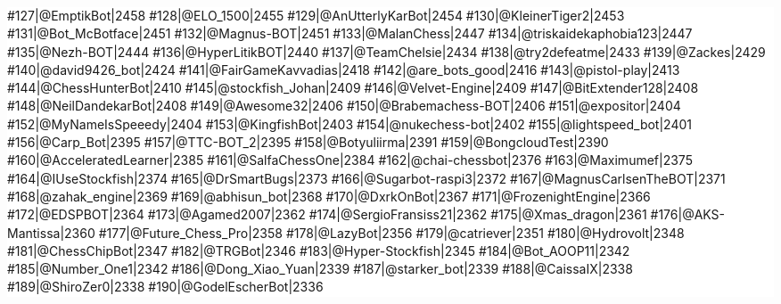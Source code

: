 #127|@EmptikBot|2458
#128|@ELO_1500|2455
#129|@AnUtterlyKarBot|2454
#130|@KleinerTiger2|2453
#131|@Bot_McBotface|2451
#132|@Magnus-BOT|2451
#133|@MalanChess|2447
#134|@triskaidekaphobia123|2447
#135|@Nezh-BOT|2444
#136|@HyperLitikBOT|2440
#137|@TeamChelsie|2434
#138|@try2defeatme|2433
#139|@Zackes|2429
#140|@david9426_bot|2424
#141|@FairGameKavvadias|2418
#142|@are_bots_good|2416
#143|@pistol-play|2413
#144|@ChessHunterBot|2410
#145|@stockfish_Johan|2409
#146|@Velvet-Engine|2409
#147|@BitExtender128|2408
#148|@NeilDandekarBot|2408
#149|@Awesome32|2406
#150|@Brabemachess-BOT|2406
#151|@expositor|2404
#152|@MyNameIsSpeeedy|2404
#153|@KingfishBot|2403
#154|@nukechess-bot|2402
#155|@lightspeed_bot|2401
#156|@Carp_Bot|2395
#157|@TTC-BOT_2|2395
#158|@Botyuliirma|2391
#159|@BongcloudTest|2390
#160|@AcceleratedLearner|2385
#161|@SalfaChessOne|2384
#162|@chai-chessbot|2376
#163|@Maximumef|2375
#164|@IUseStockfish|2374
#165|@DrSmartBugs|2373
#166|@Sugarbot-raspi3|2372
#167|@MagnusCarlsenTheBOT|2371
#168|@zahak_engine|2369
#169|@abhisun_bot|2368
#170|@DxrkOnBot|2367
#171|@FrozenightEngine|2366
#172|@EDSPBOT|2364
#173|@Agamed2007|2362
#174|@SergioFransiss21|2362
#175|@Xmas_dragon|2361
#176|@AKS-Mantissa|2360
#177|@Future_Chess_Pro|2358
#178|@LazyBot|2356
#179|@catriever|2351
#180|@Hydrovolt|2348
#181|@ChessChipBot|2347
#182|@TRGBot|2346
#183|@Hyper-Stockfish|2345
#184|@Bot_AOOP11|2342
#185|@Number_One1|2342
#186|@Dong_Xiao_Yuan|2339
#187|@starker_bot|2339
#188|@CaissaIX|2338
#189|@ShiroZer0|2338
#190|@GodelEscherBot|2336